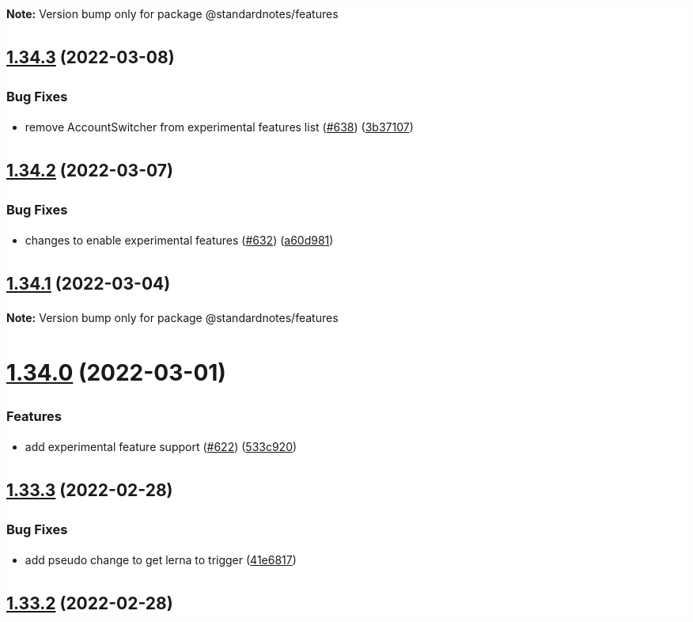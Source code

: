 **Note:** Version bump only for package @standardnotes/features

## [1.34.3](https://github.com/standardnotes/snjs/compare/@standardnotes/features@1.34.2...@standardnotes/features@1.34.3) (2022-03-08)

### Bug Fixes

* remove AccountSwitcher from experimental features list ([#638](https://github.com/standardnotes/snjs/issues/638)) ([3b37107](https://github.com/standardnotes/snjs/commit/3b37107490d6daad17d0fcb89545bb252cd52732))

## [1.34.2](https://github.com/standardnotes/snjs/compare/@standardnotes/features@1.34.1...@standardnotes/features@1.34.2) (2022-03-07)

### Bug Fixes

* changes to enable experimental features ([#632](https://github.com/standardnotes/snjs/issues/632)) ([a60d981](https://github.com/standardnotes/snjs/commit/a60d981eda8f0634c0885cfcc0dfce0d02748072))

## [1.34.1](https://github.com/standardnotes/snjs/compare/@standardnotes/features@1.34.0...@standardnotes/features@1.34.1) (2022-03-04)

**Note:** Version bump only for package @standardnotes/features

# [1.34.0](https://github.com/standardnotes/snjs/compare/@standardnotes/features@1.33.3...@standardnotes/features@1.34.0) (2022-03-01)

### Features

* add experimental feature support ([#622](https://github.com/standardnotes/snjs/issues/622)) ([533c920](https://github.com/standardnotes/snjs/commit/533c92074826e496e6240dff2f11410f72064d8a))

## [1.33.3](https://github.com/standardnotes/snjs/compare/@standardnotes/features@1.33.1...@standardnotes/features@1.33.3) (2022-02-28)

### Bug Fixes

* add pseudo change to get lerna to trigger ([41e6817](https://github.com/standardnotes/snjs/commit/41e6817bbf726b0932cdf16f58622328b9e42803))

## [1.33.2](https://github.com/standardnotes/snjs/compare/@standardnotes/features@1.33.1...@standardnotes/features@1.33.2) (2022-02-28)
